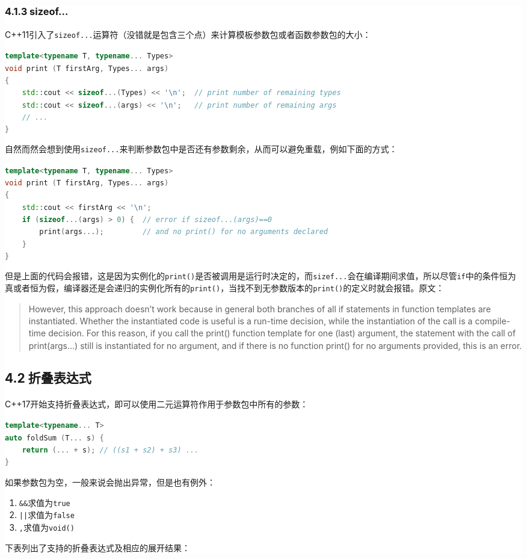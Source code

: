 ### 4.1.3 sizeof...

C++11引入了`sizeof...`运算符（没错就是包含三个点）来计算模板参数包或者函数参数包的大小：

```cpp
template<typename T, typename... Types>
void print (T firstArg, Types... args)
{
    std::cout << sizeof...(Types) << '\n';  // print number of remaining types
    std::cout << sizeof...(args) << '\n';   // print number of remaining args
    // ...
}
```

自然而然会想到使用`sizeof...`来判断参数包中是否还有参数剩余，从而可以避免重载，例如下面的方式：

```cpp
template<typename T, typename... Types>
void print (T firstArg, Types... args)
{
    std::cout << firstArg << '\n';
    if (sizeof...(args) > 0) {  // error if sizeof...(args)==0
        print(args...);         // and no print() for no arguments declared
    }
}
```

但是上面的代码会报错，这是因为实例化的`print()`是否被调用是运行时决定的，而`sizef...`会在编译期间求值，所以尽管`if`中的条件恒为真或者恒为假，编译器还是会递归的实例化所有的`print()`，当找不到无参数版本的`print()`的定义时就会报错。原文：

>However, this approach doesn’t work because in general both branches of all if statements in function templates are instantiated. Whether the instantiated code is useful is a run-time decision, while the instantiation of the call is a compile-time decision. For this reason, if you call the print() function template for one (last) argument, the statement with the call of print(args...) still is instantiated for no argument, and if there is no function print() for no arguments provided, this is an error.

## 4.2 折叠表达式

C++17开始支持折叠表达式，即可以使用二元运算符作用于参数包中所有的参数：

```cpp
template<typename... T>
auto foldSum (T... s) {
    return (... + s); // ((s1 + s2) + s3) ...
}
```

如果参数包为空，一般来说会抛出异常，但是也有例外：

1. `&&`求值为`true`
2. `||`求值为`false`
3. `,`求值为`void()`

下表列出了支持的折叠表达式及相应的展开结果：
